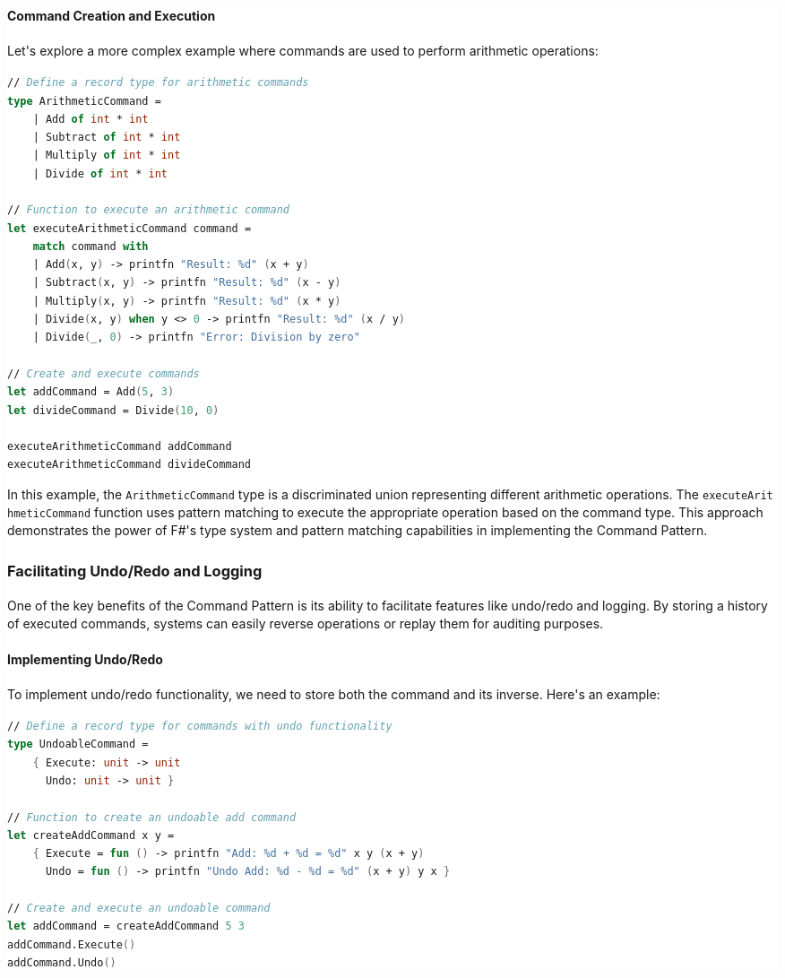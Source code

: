 #### Command Creation and Execution

Let's explore a more complex example where commands are used to perform arithmetic operations:

```fsharp
// Define a record type for arithmetic commands
type ArithmeticCommand =
    | Add of int * int
    | Subtract of int * int
    | Multiply of int * int
    | Divide of int * int

// Function to execute an arithmetic command
let executeArithmeticCommand command =
    match command with
    | Add(x, y) -> printfn "Result: %d" (x + y)
    | Subtract(x, y) -> printfn "Result: %d" (x - y)
    | Multiply(x, y) -> printfn "Result: %d" (x * y)
    | Divide(x, y) when y <> 0 -> printfn "Result: %d" (x / y)
    | Divide(_, 0) -> printfn "Error: Division by zero"

// Create and execute commands
let addCommand = Add(5, 3)
let divideCommand = Divide(10, 0)

executeArithmeticCommand addCommand
executeArithmeticCommand divideCommand
```

In this example, the `ArithmeticCommand` type is a discriminated union representing different arithmetic operations. The `executeArithmeticCommand` function uses pattern matching to execute the appropriate operation based on the command type. This approach demonstrates the power of F#'s type system and pattern matching capabilities in implementing the Command Pattern.

### Facilitating Undo/Redo and Logging

One of the key benefits of the Command Pattern is its ability to facilitate features like undo/redo and logging. By storing a history of executed commands, systems can easily reverse operations or replay them for auditing purposes.

#### Implementing Undo/Redo

To implement undo/redo functionality, we need to store both the command and its inverse. Here's an example:

```fsharp
// Define a record type for commands with undo functionality
type UndoableCommand =
    { Execute: unit -> unit
      Undo: unit -> unit }

// Function to create an undoable add command
let createAddCommand x y =
    { Execute = fun () -> printfn "Add: %d + %d = %d" x y (x + y)
      Undo = fun () -> printfn "Undo Add: %d - %d = %d" (x + y) y x }

// Create and execute an undoable command
let addCommand = createAddCommand 5 3
addCommand.Execute()
addCommand.Undo()
```
